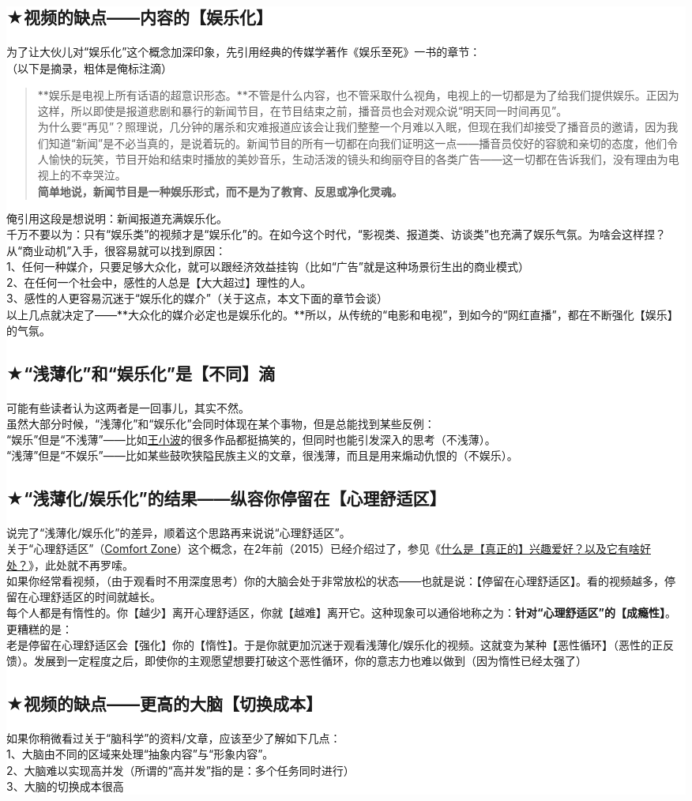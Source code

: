 

## ★视频的缺点——内容的【娱乐化】

  
为了让大伙儿对“娱乐化”这个概念加深印象，先引用经典的传媒学著作《娱乐至死》一书的章节：  
（以下是摘录，粗体是俺标注滴）  


> **娱乐是电视上所有话语的超意识形态。**不管是什么内容，也不管采取什么视角，电视上的一切都是为了给我们提供娱乐。正因为这样，所以即使是报道悲剧和暴行的新闻节目，在节目结束之前，播音员也会对观众说“明天同一时间再见”。  
为什么要“再见”？照理说，几分钟的屠杀和灾难报道应该会让我们整整一个月难以入眠，但现在我们却接受了播音员的邀请，因为我们知道“新闻”是不必当真的，是说着玩的。新闻节目的所有一切都在向我们证明这一点——播音员佼好的容貌和亲切的态度，他们令人愉快的玩笑，节目开始和结束时播放的美妙音乐，生动活泼的镜头和绚丽夺目的各类广告——这一切都在告诉我们，没有理由为电视上的不幸哭泣。  
**简单地说，新闻节目是一种娱乐形式，而不是为了教育、反思或净化灵魂。**

俺引用这段是想说明：新闻报道充满娱乐化。  
千万不要以为：只有“娱乐类”的视频才是“娱乐化”的。在如今这个时代，“影视类、报道类、访谈类”也充满了娱乐气氛。为啥会这样捏？从“商业动机”入手，很容易就可以找到原因：  
1、任何一种媒介，只要足够大众化，就可以跟经济效益挂钩（比如“广告”就是这种场景衍生出的商业模式）  
2、在任何一个社会中，感性的人总是【大大超过】理性的人。  
3、感性的人更容易沉迷于“娱乐化的媒介”（关于这点，本文下面的章节会谈）  
以上几点就决定了——**大众化的媒介必定也是娱乐化的。**所以，从传统的“电影和电视”，到如今的“网红直播”，都在不断强化【娱乐】的气氛。  
  
  


## ★“浅薄化”和“娱乐化”是【不同】滴

  
可能有些读者认为这两者是一回事儿，其实不然。  
虽然大部分时候，“浅薄化”和“娱乐化”会同时体现在某个事物，但是总能找到某些反例：  
“娱乐”但是“不浅薄”——比如[王小波](https://zh.wikipedia.org/wiki/%E7%8E%8B%E5%B0%8F%E6%B3%A2)的很多作品都挺搞笑的，但同时也能引发深入的思考（不浅薄）。  
“浅薄”但是“不娱乐”——比如某些鼓吹狭隘民族主义的文章，很浅薄，而且是用来煽动仇恨的（不娱乐）。  
  
  


## ★“浅薄化/娱乐化”的结果——纵容你停留在【心理舒适区】

  
说完了“浅薄化/娱乐化”的差异，顺着这个思路再来说说“心理舒适区”。  
关于“心理舒适区”（[Comfort Zone](https://en.wikipedia.org/wiki/Comfort_zone)）这个概念，在2年前（2015）已经介绍过了，参见《[什么是【真正的】兴趣爱好？以及它有啥好处？](https://program-think.blogspot.com/2015/12/Hobbies-and-Interests.html)》，此处就不再罗嗦。  
如果你经常看视频，（由于观看时不用深度思考）你的大脑会处于非常放松的状态——也就是说：【停留在心理舒适区】。看的视频越多，停留在心理舒适区的时间就越长。  
每个人都是有惰性的。你【越少】离开心理舒适区，你就【越难】离开它。这种现象可以通俗地称之为：**针对“心理舒适区”的【成瘾性】**。  
更糟糕的是：  
老是停留在心理舒适区会【强化】你的【惰性】。于是你就更加沉迷于观看浅薄化/娱乐化的视频。这就变为某种【恶性循环】（恶性的正反馈）。发展到一定程度之后，即使你的主观愿望想要打破这个恶性循环，你的意志力也难以做到（因为惰性已经太强了）  
  
  


## ★视频的缺点——更高的大脑【切换成本】

  
如果你稍微看过关于“脑科学”的资料/文章，应该至少了解如下几点：  
1、大脑由不同的区域来处理“抽象内容”与“形象内容”。  
2、大脑难以实现高并发（所谓的“高并发”指的是：多个任务同时进行）  
3、大脑的切换成本很高  
  